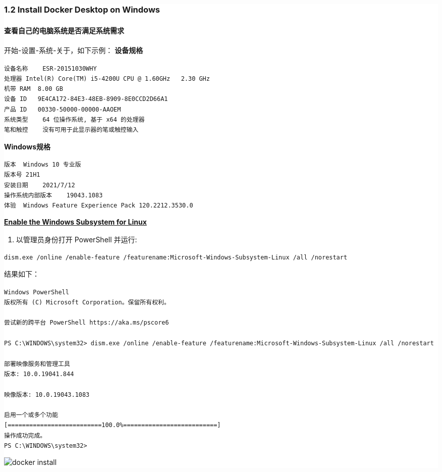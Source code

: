 ### 1.2 Install Docker Desktop on Windows
#### 查看自己的电脑系统是否满足系统需求
开始-设置-系统-关于，如下示例：
**设备规格**
```
设备名称	ESR-20151030WHY
处理器	Intel(R) Core(TM) i5-4200U CPU @ 1.60GHz   2.30 GHz
机带 RAM	8.00 GB
设备 ID	9E4CA172-84E3-48EB-8909-8E0CCD2D66A1
产品 ID	00330-50000-00000-AAOEM
系统类型	64 位操作系统, 基于 x64 的处理器
笔和触控	没有可用于此显示器的笔或触控输入
```
**Windows规格**
```
版本	Windows 10 专业版
版本号	21H1
安装日期	‎2021/‎7/‎12
操作系统内部版本	19043.1083
体验	Windows Feature Experience Pack 120.2212.3530.0
```
**[Enable the Windows Subsystem for Linux](https://docs.microsoft.com/en-us/windows/wsl/install-win10)**
1. 以管理员身份打开 PowerShell 并运行:
```
dism.exe /online /enable-feature /featurename:Microsoft-Windows-Subsystem-Linux /all /norestart

```
结果如下：
```
Windows PowerShell
版权所有 (C) Microsoft Corporation。保留所有权利。

尝试新的跨平台 PowerShell https://aka.ms/pscore6

PS C:\WINDOWS\system32> dism.exe /online /enable-feature /featurename:Microsoft-Windows-Subsystem-Linux /all /norestart

部署映像服务和管理工具
版本: 10.0.19041.844

映像版本: 10.0.19043.1083

启用一个或多个功能
[==========================100.0%==========================]
操作成功完成。
PS C:\WINDOWS\system32>

```

![docker install](docker_02_01.png)
